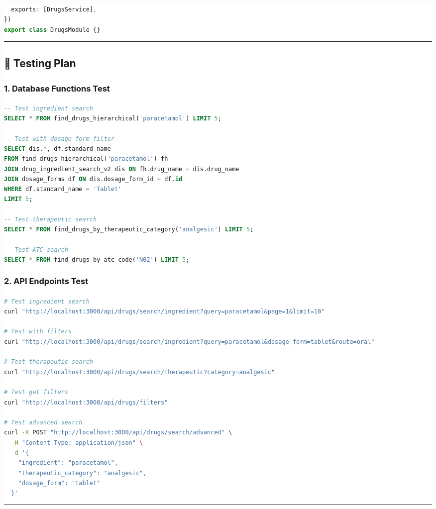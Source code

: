 ```typescript
  exports: [DrugsService],
})
export class DrugsModule {}
```

---

## 🧪 Testing Plan

### 1. Database Functions Test
```sql
-- Test ingredient search
SELECT * FROM find_drugs_hierarchical('paracetamol') LIMIT 5;

-- Test with dosage form filter
SELECT dis.*, df.standard_name
FROM find_drugs_hierarchical('paracetamol') fh
JOIN drug_ingredient_search_v2 dis ON fh.drug_name = dis.drug_name
JOIN dosage_forms df ON dis.dosage_form_id = df.id
WHERE df.standard_name = 'Tablet'
LIMIT 5;

-- Test therapeutic search
SELECT * FROM find_drugs_by_therapeutic_category('analgesic') LIMIT 5;

-- Test ATC search
SELECT * FROM find_drugs_by_atc_code('N02') LIMIT 5;
```

### 2. API Endpoints Test
```bash
# Test ingredient search
curl "http://localhost:3000/api/drugs/search/ingredient?query=paracetamol&page=1&limit=10"

# Test with filters
curl "http://localhost:3000/api/drugs/search/ingredient?query=paracetamol&dosage_form=tablet&route=oral"

# Test therapeutic search
curl "http://localhost:3000/api/drugs/search/therapeutic?category=analgesic"

# Test get filters
curl "http://localhost:3000/api/drugs/filters"

# Test advanced search
curl -X POST "http://localhost:3000/api/drugs/search/advanced" \
  -H "Content-Type: application/json" \
  -d '{
    "ingredient": "paracetamol",
    "therapeutic_category": "analgesic",
    "dosage_form": "tablet"
  }'
```

---